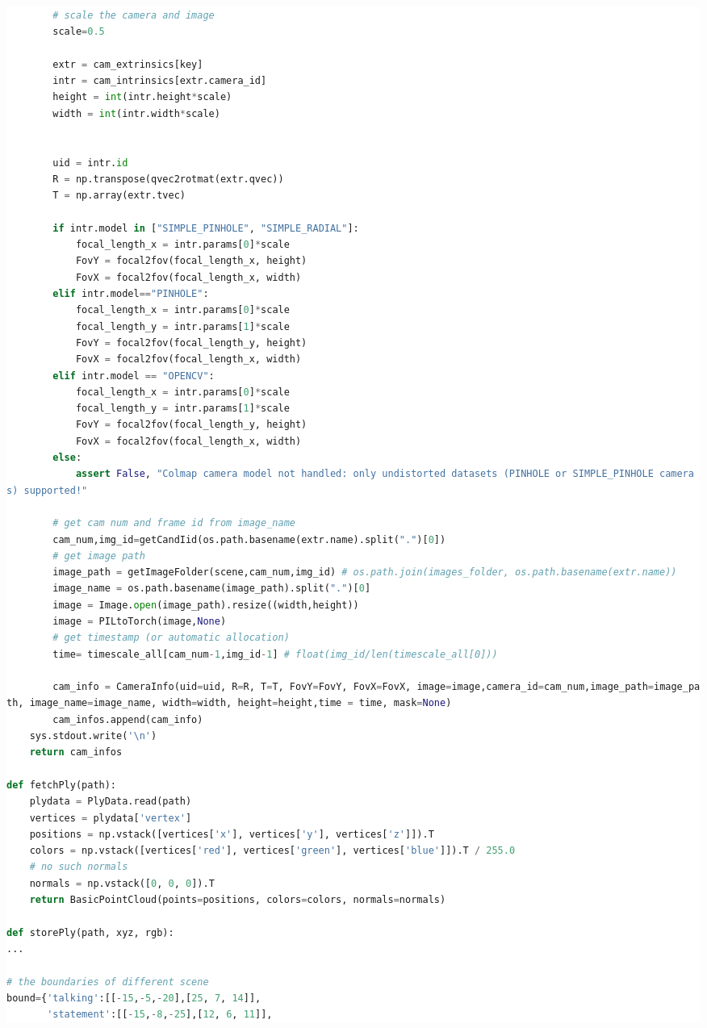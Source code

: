 ```python
        # scale the camera and image
        scale=0.5

        extr = cam_extrinsics[key]
        intr = cam_intrinsics[extr.camera_id]
        height = int(intr.height*scale)
        width = int(intr.width*scale)


        uid = intr.id
        R = np.transpose(qvec2rotmat(extr.qvec))
        T = np.array(extr.tvec)

        if intr.model in ["SIMPLE_PINHOLE", "SIMPLE_RADIAL"]:
            focal_length_x = intr.params[0]*scale
            FovY = focal2fov(focal_length_x, height)
            FovX = focal2fov(focal_length_x, width)
        elif intr.model=="PINHOLE":
            focal_length_x = intr.params[0]*scale
            focal_length_y = intr.params[1]*scale
            FovY = focal2fov(focal_length_y, height)
            FovX = focal2fov(focal_length_x, width)
        elif intr.model == "OPENCV":
            focal_length_x = intr.params[0]*scale
            focal_length_y = intr.params[1]*scale
            FovY = focal2fov(focal_length_y, height)
            FovX = focal2fov(focal_length_x, width)
        else:
            assert False, "Colmap camera model not handled: only undistorted datasets (PINHOLE or SIMPLE_PINHOLE cameras) supported!"

        # get cam num and frame id from image_name 
        cam_num,img_id=getCandIid(os.path.basename(extr.name).split(".")[0])
        # get image path
        image_path = getImageFolder(scene,cam_num,img_id) # os.path.join(images_folder, os.path.basename(extr.name))
        image_name = os.path.basename(image_path).split(".")[0]
        image = Image.open(image_path).resize((width,height))
        image = PILtoTorch(image,None)
        # get timestamp (or automatic allocation)
        time= timescale_all[cam_num-1,img_id-1] # float(img_id/len(timescale_all[0]))

        cam_info = CameraInfo(uid=uid, R=R, T=T, FovY=FovY, FovX=FovX, image=image,camera_id=cam_num,image_path=image_path, image_name=image_name, width=width, height=height,time = time, mask=None) 
        cam_infos.append(cam_info)
    sys.stdout.write('\n')
    return cam_infos

def fetchPly(path):
    plydata = PlyData.read(path)
    vertices = plydata['vertex']
    positions = np.vstack([vertices['x'], vertices['y'], vertices['z']]).T
    colors = np.vstack([vertices['red'], vertices['green'], vertices['blue']]).T / 255.0
    # no such normals
    normals = np.vstack([0, 0, 0]).T
    return BasicPointCloud(points=positions, colors=colors, normals=normals)

def storePly(path, xyz, rgb):
...

# the boundaries of different scene
bound={'talking':[[-15,-5,-20],[25, 7, 14]],
       'statement':[[-15,-8,-25],[12, 6, 11]],
```